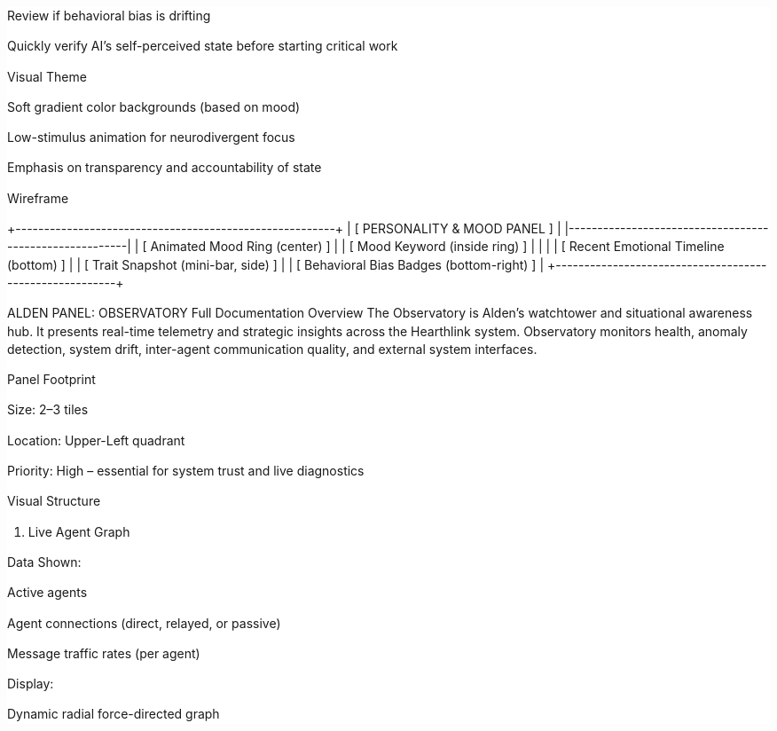 Review if behavioral bias is drifting

Quickly verify AI’s self-perceived state before starting critical work

Visual Theme

Soft gradient color backgrounds (based on mood)

Low-stimulus animation for neurodivergent focus

Emphasis on transparency and accountability of state

Wireframe

+--------------------------------------------------------+
|            [ PERSONALITY & MOOD PANEL ]                |
|--------------------------------------------------------|
|   [ Animated Mood Ring (center) ]                      |
|   [ Mood Keyword (inside ring) ]                       |
|                                                        |
|   [ Recent Emotional Timeline (bottom) ]               |
|   [ Trait Snapshot (mini-bar, side) ]                  |
|   [ Behavioral Bias Badges (bottom-right) ]            |
+--------------------------------------------------------+

ALDEN PANEL: OBSERVATORY
Full Documentation
Overview
The Observatory is Alden’s watchtower and situational awareness hub. It presents real-time telemetry and strategic insights across the Hearthlink system. Observatory monitors health, anomaly detection, system drift, inter-agent communication quality, and external system interfaces.

Panel Footprint

Size: 2–3 tiles

Location: Upper-Left quadrant

Priority: High – essential for system trust and live diagnostics

Visual Structure

1. Live Agent Graph

Data Shown:

Active agents

Agent connections (direct, relayed, or passive)

Message traffic rates (per agent)

Display:

Dynamic radial force-directed graph

